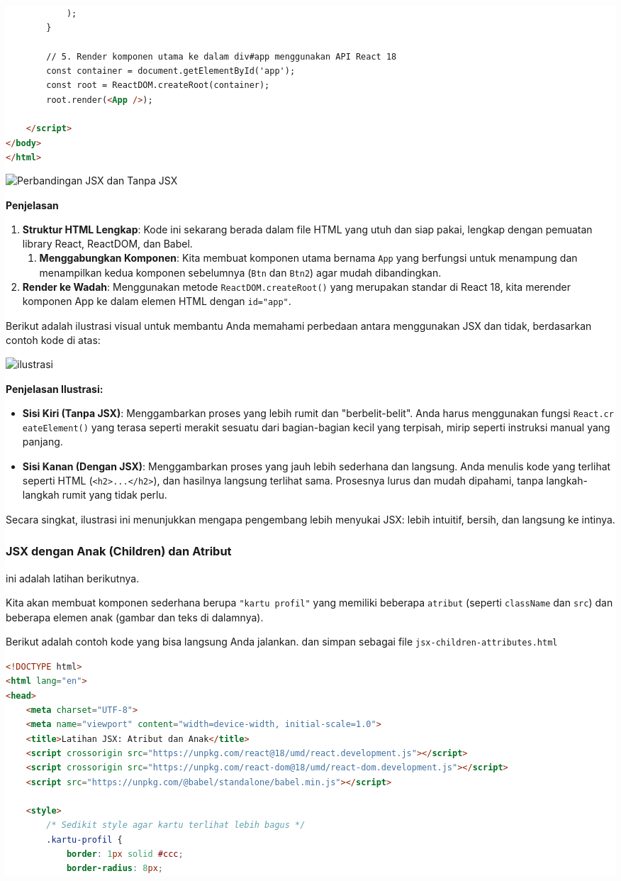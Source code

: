 ```html
            );
        }

        // 5. Render komponen utama ke dalam div#app menggunakan API React 18
        const container = document.getElementById('app');
        const root = ReactDOM.createRoot(container);
        root.render(<App />);

    </script>
</body>
</html>
```
![Perbandingan JSX dan Tanpa JSX](https://awesomescreenshot.s3.amazonaws.com/image/4565304/54930817-3eadb47eb0829ed5bd625e7b216c787a.png?X-Amz-Algorithm=AWS4-HMAC-SHA256&X-Amz-Credential=AKIAJSCJQ2NM3XLFPVKA%2F20250611%2Fus-east-1%2Fs3%2Faws4_request&X-Amz-Date=20250611T171558Z&X-Amz-Expires=28800&X-Amz-SignedHeaders=host&X-Amz-Signature=089ffdebfc580783fd6ed36c145d49176b429dfa06dd32d205d779f711ea9142)

**Penjelasan**

1. **Struktur HTML Lengkap**: Kode ini sekarang berada dalam file HTML yang utuh dan siap pakai, lengkap dengan pemuatan library React, ReactDOM, dan Babel.
   1. **Menggabungkan Komponen**: Kita membuat komponen utama bernama `App` yang berfungsi untuk menampung dan menampilkan kedua komponen sebelumnya (`Btn` dan `Btn2`) agar mudah dibandingkan.
2. **Render ke Wadah**: Menggunakan metode `ReactDOM.createRoot()` yang merupakan standar di React 18, kita merender komponen App ke dalam elemen HTML dengan `id="app"`.

Berikut adalah ilustrasi visual untuk membantu Anda memahami perbedaan antara menggunakan JSX dan tidak, berdasarkan contoh kode di atas:

![ilustrasi](https://awesomescreenshot.s3.amazonaws.com/image/4565304/54930818-c2cf33fc41bd3b372e835cb588ee2ee5.png?X-Amz-Algorithm=AWS4-HMAC-SHA256&X-Amz-Credential=AKIAJSCJQ2NM3XLFPVKA%2F20250611%2Fus-east-1%2Fs3%2Faws4_request&X-Amz-Date=20250611T172522Z&X-Amz-Expires=28800&X-Amz-SignedHeaders=host&X-Amz-Signature=5ab37a7c162803219397d03b501cb81bb0682846672148c630097742f78dc917)

**Penjelasan Ilustrasi:**

- **Sisi Kiri (Tanpa JSX)**: Menggambarkan proses yang lebih rumit dan "berbelit-belit". Anda harus menggunakan fungsi `React.createElement()` yang terasa seperti merakit sesuatu dari bagian-bagian kecil yang terpisah, mirip seperti instruksi manual yang panjang.
  
- **Sisi Kanan (Dengan JSX)**: Menggambarkan proses yang jauh lebih sederhana dan langsung. Anda menulis kode yang terlihat seperti HTML (`<h2>...</h2>`), dan hasilnya langsung terlihat sama. Prosesnya lurus dan mudah dipahami, tanpa langkah-langkah rumit yang tidak perlu.

Secara singkat, ilustrasi ini menunjukkan mengapa pengembang lebih menyukai JSX: lebih intuitif, bersih, dan langsung ke intinya.

### JSX dengan Anak (Children) dan Atribut

ini adalah latihan berikutnya.

Kita akan membuat komponen sederhana berupa `"kartu profil"` yang memiliki beberapa `atribut` (seperti `className` dan `src`) dan beberapa elemen anak (gambar dan teks di dalamnya).

Berikut adalah contoh kode yang bisa langsung Anda jalankan. dan simpan sebagai file `jsx-children-attributes.html`

```html
<!DOCTYPE html>
<html lang="en">
<head>
    <meta charset="UTF-8">
    <meta name="viewport" content="width=device-width, initial-scale=1.0">
    <title>Latihan JSX: Atribut dan Anak</title>
    <script crossorigin src="https://unpkg.com/react@18/umd/react.development.js"></script>
    <script crossorigin src="https://unpkg.com/react-dom@18/umd/react-dom.development.js"></script>
    <script src="https://unpkg.com/@babel/standalone/babel.min.js"></script>

    <style>
        /* Sedikit style agar kartu terlihat lebih bagus */
        .kartu-profil {
            border: 1px solid #ccc;
            border-radius: 8px;
```